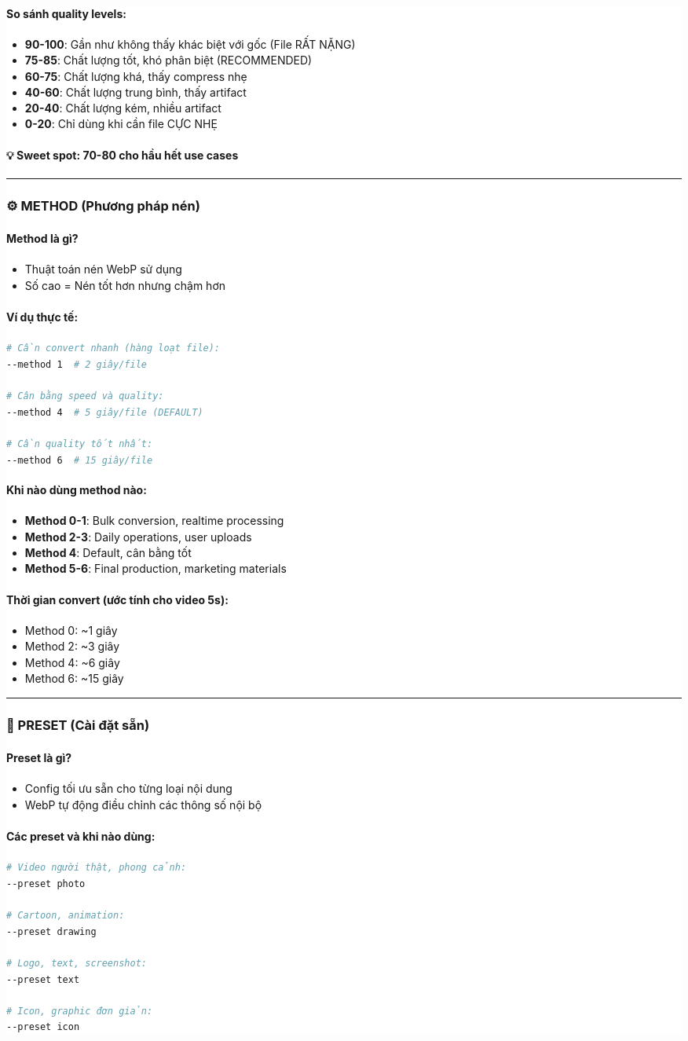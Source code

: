 #### So sánh quality levels:
- **90-100**: Gần như không thấy khác biệt với gốc (File RẤT NẶNG)
- **75-85**: Chất lượng tốt, khó phân biệt (RECOMMENDED)
- **60-75**: Chất lượng khá, thấy compress nhẹ
- **40-60**: Chất lượng trung bình, thấy artifact
- **20-40**: Chất lượng kém, nhiều artifact
- **0-20**: Chỉ dùng khi cần file CỰC NHẸ

#### 💡 Sweet spot: 70-80 cho hầu hết use cases

---

### ⚙️ METHOD (Phương pháp nén)

#### Method là gì?
- Thuật toán nén WebP sử dụng
- Số cao = Nén tốt hơn nhưng chậm hơn

#### Ví dụ thực tế:
```bash
# Cần convert nhanh (hàng loạt file):
--method 1  # 2 giây/file

# Cân bằng speed và quality:
--method 4  # 5 giây/file (DEFAULT)

# Cần quality tốt nhất:
--method 6  # 15 giây/file
```

#### Khi nào dùng method nào:
- **Method 0-1**: Bulk conversion, realtime processing
- **Method 2-3**: Daily operations, user uploads
- **Method 4**: Default, cân bằng tốt
- **Method 5-6**: Final production, marketing materials

#### Thời gian convert (ước tính cho video 5s):
- Method 0: ~1 giây
- Method 2: ~3 giây  
- Method 4: ~6 giây
- Method 6: ~15 giây

---

### 🎯 PRESET (Cài đặt sẵn)

#### Preset là gì?
- Config tối ưu sẵn cho từng loại nội dung
- WebP tự động điều chỉnh các thông số nội bộ

#### Các preset và khi nào dùng:
```bash
# Video người thật, phong cảnh:
--preset photo

# Cartoon, animation:
--preset drawing  

# Logo, text, screenshot:
--preset text

# Icon, graphic đơn giản:
--preset icon
```
